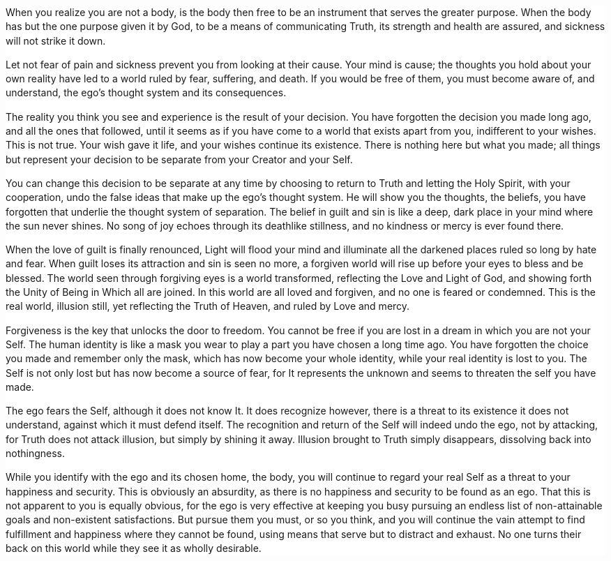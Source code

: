 When you realize you are not a body, is the body then free to be an instrument
that serves the greater purpose. When the body has but the one purpose given it
by God, to be a means of communicating Truth, its strength and health are
assured, and sickness will not strike it down.

Let not fear of pain and sickness prevent you from looking at their cause. Your
mind is cause; the thoughts you hold about your own reality have led to a world
ruled by fear, suffering, and death. If you would be free of them, you must
become aware of, and understand, the ego’s thought system and its consequences.

The reality you think you see and experience is the result of your decision.
You have forgotten the decision you made long ago, and all the ones that
followed, until it seems as if you have come to a world that exists apart from
you, indifferent to your wishes. This is not true. Your wish gave it life, and
your wishes continue its existence. There is nothing here but what you made;
all things but represent your decision to be separate from your Creator and
your Self.

You can change this decision to be separate at any time by choosing to return
to Truth and letting the Holy Spirit, with your cooperation, undo the false
ideas that make up the ego’s thought system. He will show you the thoughts, the
beliefs, you have forgotten that underlie the thought system of separation. The
belief in guilt and sin is like a deep, dark place in your mind where the sun
never shines. No song of joy echoes through its deathlike stillness, and no
kindness or mercy is ever found there.

When the love of guilt is finally renounced, Light will flood your mind and
illuminate all the darkened places ruled so long by hate and fear. When guilt
loses its attraction and sin is seen no more, a forgiven world will rise up
before your eyes to bless and be blessed. The world seen through forgiving eyes
is a world transformed, reflecting the Love and Light of God, and showing forth
the Unity of Being in Which all are joined. In this world are all loved and
forgiven, and no one is feared or condemned. This is the real world, illusion
still, yet reflecting the Truth of Heaven, and ruled by Love and mercy.

Forgiveness is the key that unlocks the door to freedom. You cannot be free if
you are lost in a dream in which you are not your Self. The human identity is
like a mask you wear to play a part you have chosen a long time ago. You have
forgotten the choice you made and remember only the mask, which has now become
your whole identity, while your real identity is lost to you. The Self is not
only lost but has now become a source of fear, for It represents the unknown
and seems to threaten the self you have made.

The ego fears the Self, although it does not know It. It does recognize
however, there is a threat to its existence it does not understand, against
which it must defend itself. The recognition and return of the Self will indeed
undo the ego, not by attacking, for Truth does not attack illusion, but simply
by shining it away. Illusion brought to Truth simply disappears, dissolving
back into nothingness.

While you identify with the ego and its chosen home, the body, you will
continue to regard your real Self as a threat to your happiness and security.
This is obviously an absurdity, as there is no happiness and security to be
found as an ego. That this is not apparent to you is equally obvious, for the
ego is very effective at keeping you busy pursuing an endless list of
non-attainable goals and non-existent satisfactions. But pursue them you must,
or so you think, and you will continue the vain attempt to find fulfillment and
happiness where they cannot be found, using means that serve but to distract
and exhaust. No one turns their back on this world while they see it as wholly
desirable.
